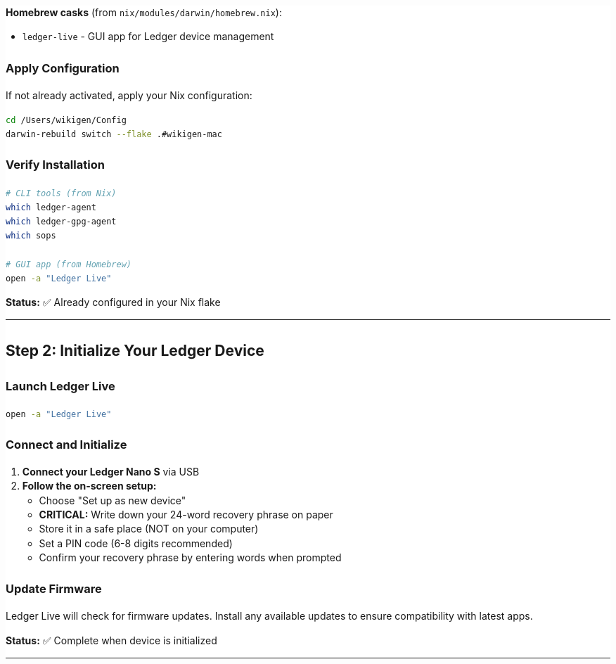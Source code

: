 **Homebrew casks** (from `nix/modules/darwin/homebrew.nix`):
- `ledger-live` - GUI app for Ledger device management

### Apply Configuration

If not already activated, apply your Nix configuration:

```bash
cd /Users/wikigen/Config
darwin-rebuild switch --flake .#wikigen-mac
```

### Verify Installation

```bash
# CLI tools (from Nix)
which ledger-agent
which ledger-gpg-agent
which sops

# GUI app (from Homebrew)
open -a "Ledger Live"
```

**Status:** ✅ Already configured in your Nix flake

---

## Step 2: Initialize Your Ledger Device

### Launch Ledger Live

```bash
open -a "Ledger Live"
```

### Connect and Initialize

1. **Connect your Ledger Nano S** via USB
2. **Follow the on-screen setup:**
   - Choose "Set up as new device"
   - **CRITICAL:** Write down your 24-word recovery phrase on paper
   - Store it in a safe place (NOT on your computer)
   - Set a PIN code (6-8 digits recommended)
   - Confirm your recovery phrase by entering words when prompted

### Update Firmware

Ledger Live will check for firmware updates. Install any available updates to ensure compatibility with latest apps.

**Status:** ✅ Complete when device is initialized

---
